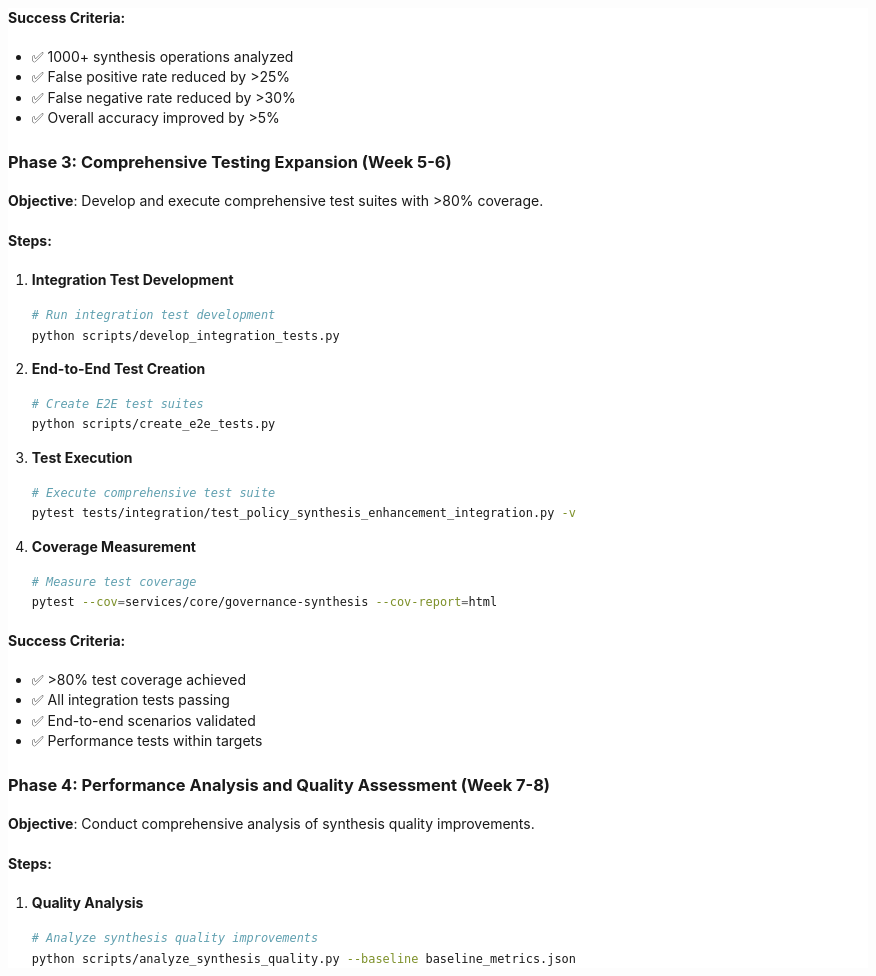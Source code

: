 #### Success Criteria:

- ✅ 1000+ synthesis operations analyzed
- ✅ False positive rate reduced by >25%
- ✅ False negative rate reduced by >30%
- ✅ Overall accuracy improved by >5%

### Phase 3: Comprehensive Testing Expansion (Week 5-6)

**Objective**: Develop and execute comprehensive test suites with >80% coverage.

#### Steps:

1. **Integration Test Development**

   ```bash
   # Run integration test development
   python scripts/develop_integration_tests.py
   ```

2. **End-to-End Test Creation**

   ```bash
   # Create E2E test suites
   python scripts/create_e2e_tests.py
   ```

3. **Test Execution**

   ```bash
   # Execute comprehensive test suite
   pytest tests/integration/test_policy_synthesis_enhancement_integration.py -v
   ```

4. **Coverage Measurement**
   ```bash
   # Measure test coverage
   pytest --cov=services/core/governance-synthesis --cov-report=html
   ```

#### Success Criteria:

- ✅ >80% test coverage achieved
- ✅ All integration tests passing
- ✅ End-to-end scenarios validated
- ✅ Performance tests within targets

### Phase 4: Performance Analysis and Quality Assessment (Week 7-8)

**Objective**: Conduct comprehensive analysis of synthesis quality improvements.

#### Steps:

1. **Quality Analysis**

   ```bash
   # Analyze synthesis quality improvements
   python scripts/analyze_synthesis_quality.py --baseline baseline_metrics.json
   ```

